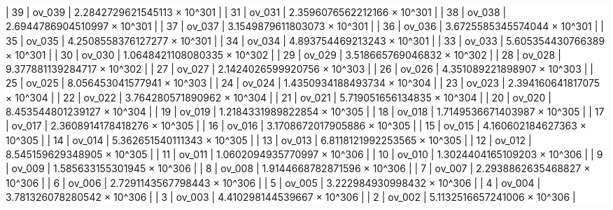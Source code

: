 | 39 | ov_039 | 2.2842729621545113 × 10^301 |
| 31 | ov_031 | 2.3596076562212166 × 10^301 |
| 38 | ov_038 | 2.6944786904510997 × 10^301 |
| 37 | ov_037 | 3.1549879611803073 × 10^301 |
| 36 | ov_036 | 3.6725585345574044 × 10^301 |
| 35 | ov_035 | 4.2508558376127277 × 10^301 |
| 34 | ov_034 | 4.893754469213243 × 10^301 |
| 33 | ov_033 | 5.605354430766389 × 10^301 |
| 30 | ov_030 | 1.0648421108080335 × 10^302 |
| 29 | ov_029 | 3.518665769046832 × 10^302 |
| 28 | ov_028 | 9.377881139284717 × 10^302 |
| 27 | ov_027 | 2.1424026599920756 × 10^303 |
| 26 | ov_026 | 4.351089221898907 × 10^303 |
| 25 | ov_025 | 8.056453041577941 × 10^303 |
| 24 | ov_024 | 1.4350934188493734 × 10^304 |
| 23 | ov_023 | 2.394160641817075 × 10^304 |
| 22 | ov_022 | 3.764280571890962 × 10^304 |
| 21 | ov_021 | 5.719051656134835 × 10^304 |
| 20 | ov_020 | 8.453544801239127 × 10^304 |
| 19 | ov_019 | 1.2184331989822854 × 10^305 |
| 18 | ov_018 | 1.7149536671403987 × 10^305 |
| 17 | ov_017 | 2.3608914178418276 × 10^305 |
| 16 | ov_016 | 3.1708672017905886 × 10^305 |
| 15 | ov_015 | 4.160602184627363 × 10^305 |
| 14 | ov_014 | 5.362651540111343 × 10^305 |
| 13 | ov_013 | 6.8118121992253565 × 10^305 |
| 12 | ov_012 | 8.545159629348905 × 10^305 |
| 11 | ov_011 | 1.0602094935770997 × 10^306 |
| 10 | ov_010 | 1.3024404165109203 × 10^306 |
| 9 | ov_009 | 1.585633155301945 × 10^306 |
| 8 | ov_008 | 1.9144668782871596 × 10^306 |
| 7 | ov_007 | 2.2938862635468827 × 10^306 |
| 6 | ov_006 | 2.7291143567798443 × 10^306 |
| 5 | ov_005 | 3.222984930998432 × 10^306 |
| 4 | ov_004 | 3.781326078280542 × 10^306 |
| 3 | ov_003 | 4.410298144539667 × 10^306 |
| 2 | ov_002 | 5.1132516657241006 × 10^306 |